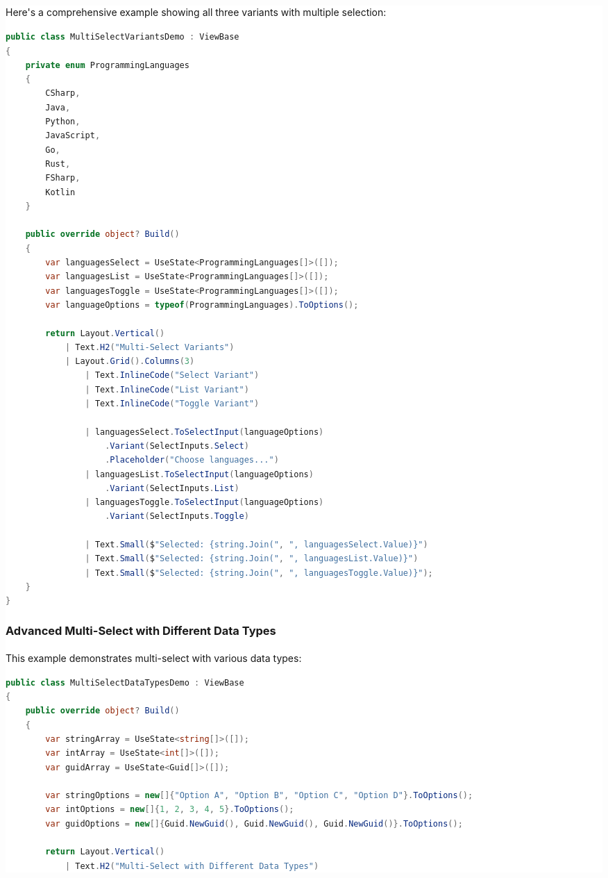 Here's a comprehensive example showing all three variants with multiple selection:

```csharp demo-tabs
public class MultiSelectVariantsDemo : ViewBase
{
    private enum ProgrammingLanguages
    {
        CSharp,
        Java,
        Python,
        JavaScript,
        Go,
        Rust,
        FSharp,
        Kotlin
    }
    
    public override object? Build()
    {
        var languagesSelect = UseState<ProgrammingLanguages[]>([]);
        var languagesList = UseState<ProgrammingLanguages[]>([]);
        var languagesToggle = UseState<ProgrammingLanguages[]>([]);
        var languageOptions = typeof(ProgrammingLanguages).ToOptions();
        
        return Layout.Vertical()
            | Text.H2("Multi-Select Variants")
            | Layout.Grid().Columns(3)
                | Text.InlineCode("Select Variant")
                | Text.InlineCode("List Variant")
                | Text.InlineCode("Toggle Variant")
                
                | languagesSelect.ToSelectInput(languageOptions)
                    .Variant(SelectInputs.Select)
                    .Placeholder("Choose languages...")
                | languagesList.ToSelectInput(languageOptions)
                    .Variant(SelectInputs.List)
                | languagesToggle.ToSelectInput(languageOptions)
                    .Variant(SelectInputs.Toggle)
                
                | Text.Small($"Selected: {string.Join(", ", languagesSelect.Value)}")
                | Text.Small($"Selected: {string.Join(", ", languagesList.Value)}")
                | Text.Small($"Selected: {string.Join(", ", languagesToggle.Value)}");
    }
}
```

### Advanced Multi-Select with Different Data Types

This example demonstrates multi-select with various data types:

```csharp demo-tabs
public class MultiSelectDataTypesDemo : ViewBase
{
    public override object? Build()
    {
        var stringArray = UseState<string[]>([]);
        var intArray = UseState<int[]>([]);
        var guidArray = UseState<Guid[]>([]);
        
        var stringOptions = new[]{"Option A", "Option B", "Option C", "Option D"}.ToOptions();
        var intOptions = new[]{1, 2, 3, 4, 5}.ToOptions();
        var guidOptions = new[]{Guid.NewGuid(), Guid.NewGuid(), Guid.NewGuid()}.ToOptions();
        
        return Layout.Vertical()
            | Text.H2("Multi-Select with Different Data Types")
```